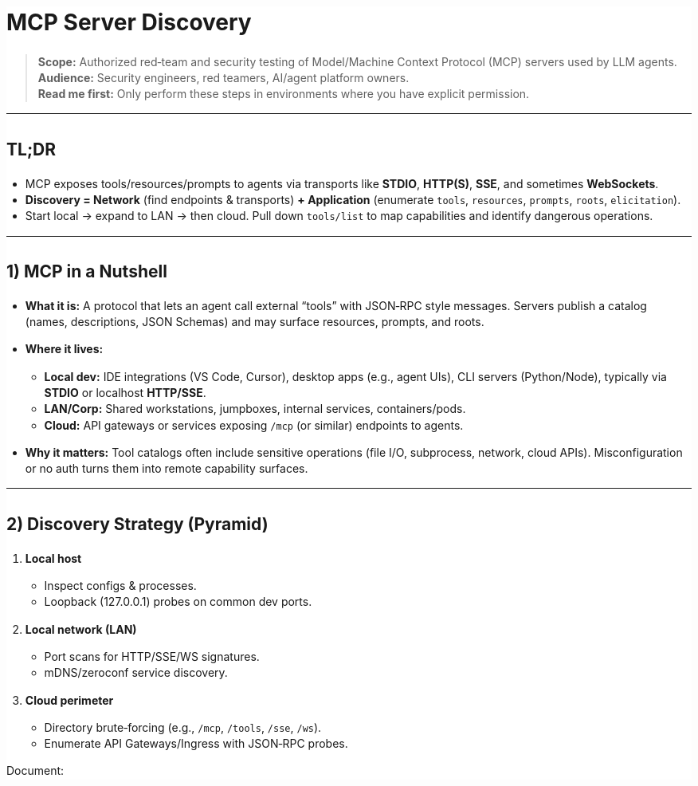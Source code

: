 # MCP Server Discovery

> **Scope:** Authorized red‑team and security testing of Model/Machine Context Protocol (MCP) servers used by LLM agents. <br>
> **Audience:** Security engineers, red teamers, AI/agent platform owners. <br>
> **Read me first:** Only perform these steps in environments where you have explicit permission.

---

## TL;DR

* MCP exposes tools/resources/prompts to agents via transports like **STDIO**, **HTTP(S)**, **SSE**, and sometimes **WebSockets**.
* **Discovery = Network** (find endpoints & transports) **+ Application** (enumerate `tools`, `resources`, `prompts`, `roots`, `elicitation`).
* Start local → expand to LAN → then cloud. Pull down `tools/list` to map capabilities and identify dangerous operations.

---

## 1) MCP in a Nutshell

* **What it is:** A protocol that lets an agent call external “tools” with JSON‑RPC style messages. Servers publish a catalog (names, descriptions, JSON Schemas) and may surface resources, prompts, and roots.
* **Where it lives:**

  * **Local dev:** IDE integrations (VS Code, Cursor), desktop apps (e.g., agent UIs), CLI servers (Python/Node), typically via **STDIO** or localhost **HTTP/SSE**.
  * **LAN/Corp:** Shared workstations, jumpboxes, internal services, containers/pods.
  * **Cloud:** API gateways or services exposing `/mcp` (or similar) endpoints to agents.
* **Why it matters:** Tool catalogs often include sensitive operations (file I/O, subprocess, network, cloud APIs). Misconfiguration or no auth turns them into remote capability surfaces.

---

## 2) Discovery Strategy (Pyramid)

1. **Local host**

   * Inspect configs & processes.
   * Loopback (127.0.0.1) probes on common dev ports.
2. **Local network (LAN)**

   * Port scans for HTTP/SSE/WS signatures.
   * mDNS/zeroconf service discovery.
3. **Cloud perimeter**

   * Directory brute‑forcing (e.g., `/mcp`, `/tools`, `/sse`, `/ws`).
   * Enumerate API Gateways/Ingress with JSON‑RPC probes.

Document:
